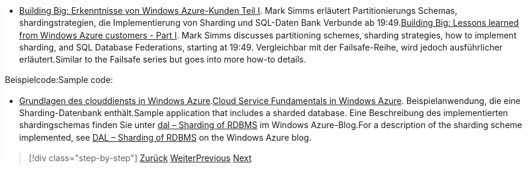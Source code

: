 - <span data-ttu-id="a3d8d-195">[Building Big: Erkenntnisse von Windows Azure-Kunden Teil I](https://channel9.msdn.com/Events/Build/2012/3-029). Mark Simms erläutert Partitionierungs Schemas, shardingstrategien, die Implementierung von Sharding und SQL-Daten Bank Verbunde ab 19:49.</span><span class="sxs-lookup"><span data-stu-id="a3d8d-195">[Building Big: Lessons learned from Windows Azure customers - Part I](https://channel9.msdn.com/Events/Build/2012/3-029). Mark Simms discusses partitioning schemes, sharding strategies, how to implement sharding, and SQL Database Federations, starting at 19:49.</span></span> <span data-ttu-id="a3d8d-196">Vergleichbar mit der Failsafe-Reihe, wird jedoch ausführlicher erläutert.</span><span class="sxs-lookup"><span data-stu-id="a3d8d-196">Similar to the Failsafe series but goes into more how-to details.</span></span>

<span data-ttu-id="a3d8d-197">Beispielcode:</span><span class="sxs-lookup"><span data-stu-id="a3d8d-197">Sample code:</span></span>

- <span data-ttu-id="a3d8d-198">[Grundlagen des clouddiensts in Windows Azure](https://code.msdn.microsoft.com/Cloud-Service-Fundamentals-4ca72649).</span><span class="sxs-lookup"><span data-stu-id="a3d8d-198">[Cloud Service Fundamentals in Windows Azure](https://code.msdn.microsoft.com/Cloud-Service-Fundamentals-4ca72649).</span></span> <span data-ttu-id="a3d8d-199">Beispielanwendung, die eine Sharding-Datenbank enthält.</span><span class="sxs-lookup"><span data-stu-id="a3d8d-199">Sample application that includes a sharded database.</span></span> <span data-ttu-id="a3d8d-200">Eine Beschreibung des implementierten shardingschemas finden Sie unter [dal – Sharding of RDBMS](https://blogs.msdn.com/b/windowsazure/archive/2013/09/05/dal-sharding-of-rdbms.aspx) im Windows Azure-Blog.</span><span class="sxs-lookup"><span data-stu-id="a3d8d-200">For a description of the sharding scheme implemented, see [DAL – Sharding of RDBMS](https://blogs.msdn.com/b/windowsazure/archive/2013/09/05/dal-sharding-of-rdbms.aspx) on the Windows Azure blog.</span></span>

> [!div class="step-by-step"]
> <span data-ttu-id="a3d8d-201">[Zurück](data-storage-options.md)
> [Weiter](unstructured-blob-storage.md)</span><span class="sxs-lookup"><span data-stu-id="a3d8d-201">[Previous](data-storage-options.md)
[Next](unstructured-blob-storage.md)</span></span>
